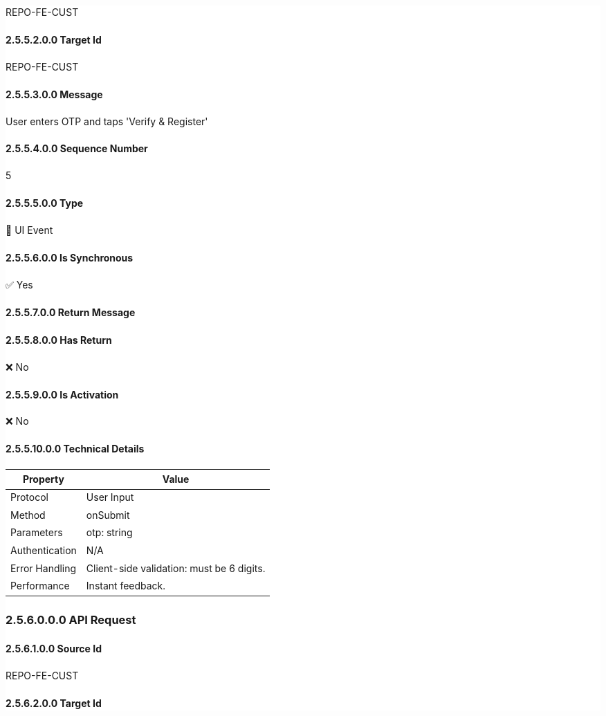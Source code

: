 REPO-FE-CUST

#### 2.5.5.2.0.0 Target Id

REPO-FE-CUST

#### 2.5.5.3.0.0 Message

User enters OTP and taps 'Verify & Register'

#### 2.5.5.4.0.0 Sequence Number

5

#### 2.5.5.5.0.0 Type

🔹 UI Event

#### 2.5.5.6.0.0 Is Synchronous

✅ Yes

#### 2.5.5.7.0.0 Return Message



#### 2.5.5.8.0.0 Has Return

❌ No

#### 2.5.5.9.0.0 Is Activation

❌ No

#### 2.5.5.10.0.0 Technical Details

| Property | Value |
|----------|-------|
| Protocol | User Input |
| Method | onSubmit |
| Parameters | otp: string |
| Authentication | N/A |
| Error Handling | Client-side validation: must be 6 digits. |
| Performance | Instant feedback. |

### 2.5.6.0.0.0 API Request

#### 2.5.6.1.0.0 Source Id

REPO-FE-CUST

#### 2.5.6.2.0.0 Target Id
